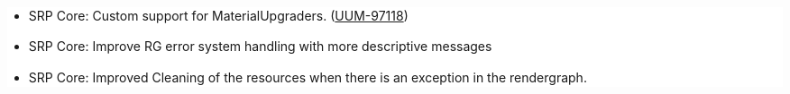 - SRP Core: Custom support for MaterialUpgraders.
    ([UUM-97118](https://issuetracker.unity3d.com/issues/urprenderpipelineconverter-not-upgrading-the-legacy-material))

- SRP Core: Improve RG error system handling with more descriptive messages

- SRP Core: Improved Cleaning of the resources when there is an exception in the rendergraph.

